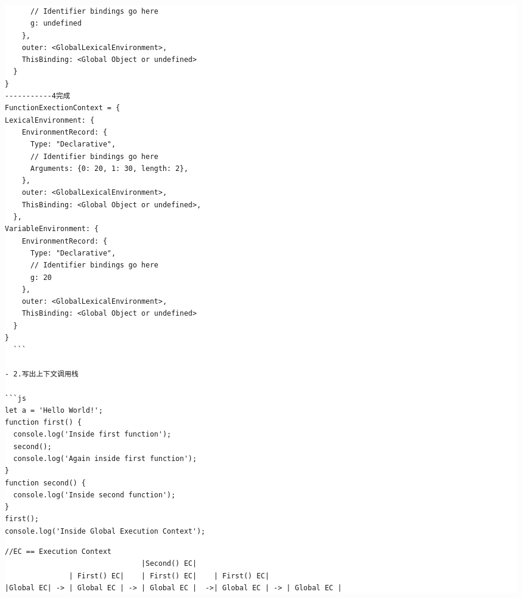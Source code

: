   ```
        // Identifier bindings go here
        g: undefined
      },
      outer: <GlobalLexicalEnvironment>,
      ThisBinding: <Global Object or undefined>
    }
  }
  -----------4完成
  FunctionExectionContext = {
  LexicalEnvironment: {
      EnvironmentRecord: {
        Type: "Declarative",
        // Identifier bindings go here
        Arguments: {0: 20, 1: 30, length: 2},
      },
      outer: <GlobalLexicalEnvironment>,
      ThisBinding: <Global Object or undefined>,
    },
  VariableEnvironment: {
      EnvironmentRecord: {
        Type: "Declarative",
        // Identifier bindings go here
        g: 20
      },
      outer: <GlobalLexicalEnvironment>,
      ThisBinding: <Global Object or undefined>
    }
  }
    ```

- 2.写出上下文调用栈

  ```js
  let a = 'Hello World!';
  function first() {
    console.log('Inside first function');
    second();
    console.log('Again inside first function');
  }
  function second() {
    console.log('Inside second function');
  }
  first();
  console.log('Inside Global Execution Context');
  ```

  ```
  //EC == Execution Context
                                  |Second() EC|
                 | First() EC|    | First() EC|    | First() EC|
  |Global EC| -> | Global EC | -> | Global EC |  ->| Global EC | -> | Global EC |
  ```
